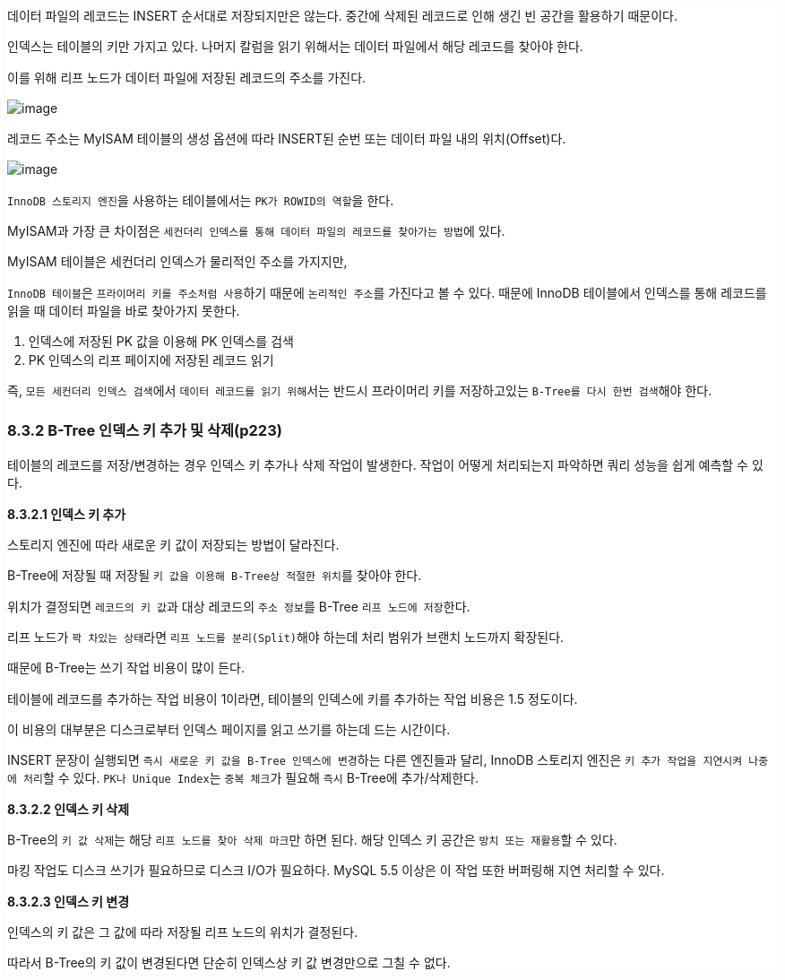 데이터 파일의 레코드는 INSERT 순서대로 저장되지만은 않는다. 중간에 삭제된 레코드로 인해 생긴 빈 공간을 활용하기 때문이다. 

인덱스는 테이블의 키만 가지고 있다. 나머지 칼럼을 읽기 위해서는 데이터 파일에서 해당 레코드를 찾아야 한다. 

이를 위해 리프 노드가 데이터 파일에 저장된 레코드의 주소를 가진다. 

![image](https://github.com/AK-47-Study/real-mysql-study/assets/79013722/8fdebc46-2747-4c17-aafe-8f5227e2be93)


레코드 주소는 MyISAM 테이블의 생성 옵션에 따라 INSERT된 순번 또는 데이터 파일 내의 위치(Offset)다.

![image](https://github.com/AK-47-Study/real-mysql-study/assets/79013722/4847f269-9c21-4ad7-8f60-2c2077045e1b)


`InnoDB 스토리지 엔진`을 사용하는 테이블에서는 `PK가 ROWID의 역할`을 한다. 

MyISAM과 가장 큰 차이점은 `세컨더리 인덱스를 통해 데이터 파일의 레코드를 찾아가는 방법`에 있다. 

MyISAM 테이블은 세컨더리 인덱스가 물리적인 주소를 가지지만, 

`InnoDB 테이블`은 `프라이머리 키를 주소처럼 사용`하기 때문에 `논리적인 주소`를 가진다고 볼 수 있다. 때문에 InnoDB 테이블에서 인덱스를 통해 레코드를 읽을 때 데이터 파일을 바로 찾아가지 못한다. 

1. 인덱스에 저장된 PK 값을 이용해 PK 인덱스를 검색
2. PK 인덱스의 리프 페이지에 저장된 레코드 읽기

즉, `모든 세컨더리 인덱스 검색`에서 `데이터 레코드를 읽기 위해`서는 반드시 프라이머리 키를 저장하고있는 `B-Tree를 다시 한번 검색`해야 한다. 

### 8.3.2 B-Tree 인덱스 키 추가 및 삭제(p223)

테이블의 레코드를 저장/변경하는 경우 인덱스 키 추가나 삭제 작업이 발생한다. 작업이 어떻게 처리되는지 파악하면 쿼리 성능을 쉽게 예측할 수 있다. 

**8.3.2.1 인덱스 키 추가**

스토리지 엔진에 따라 새로운 키 값이 저장되는 방법이 달라진다. 

B-Tree에 저장될 때 저장될 `키 값을 이용해 B-Tree상 적절한 위치`를 찾아야 한다. 

위치가 결정되면 `레코드의 키 값`과 대상 레코드의 `주소 정보`를 B-Tree `리프 노드에 저장`한다. 

리프 노드가 `꽉 차있는 상태`라면 `리프 노드를 분리(Split)`해야 하는데 처리 범위가 브랜치 노드까지 확장된다.

때문에 B-Tree는 쓰기 작업 비용이 많이 든다.

테이블에 레코드를 추가하는 작업 비용이 1이라면, 테이블의 인덱스에 키를 추가하는 작업 비용은 1.5 정도이다.

이 비용의 대부분은 디스크로부터 인덱스 페이지를 읽고 쓰기를 하는데 드는 시간이다.

INSERT 문장이 실행되면 `즉시 새로운 키 값을 B-Tree 인덱스에 변경`하는 다른 엔진들과 달리, InnoDB 스토리지 엔진은 `키 추가 작업을 지연시켜 나중에 처리`할 수 있다. `PK나 Unique Index`는 `중복 체크`가 필요해 `즉시` B-Tree에 추가/삭제한다. 

**8.3.2.2 인덱스 키 삭제**

B-Tree의 `키 값 삭제`는 해당 `리프 노드를 찾아 삭제 마크`만 하면 된다. 해당 인덱스 키 공간은 `방치 또는 재활용`할 수 있다. 

마킹 작업도 디스크 쓰기가 필요하므로 디스크 I/O가 필요하다. MySQL 5.5 이상은 이 작업 또한 버퍼링해 지연 처리할 수 있다. 

**8.3.2.3 인덱스 키 변경**

인덱스의 키 값은 그 값에 따라 저장될 리프 노드의 위치가 결정된다.

따라서 B-Tree의 키 값이 변경된다면 단순히 인덱스상 키 값 변경만으로 그칠 수 없다.
